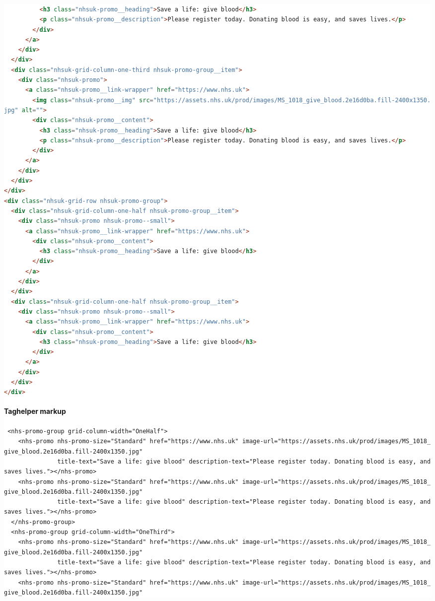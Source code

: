 ```html
          <h3 class="nhsuk-promo__heading">Save a life: give blood</h3>
          <p class="nhsuk-promo__description">Please register today. Donating blood is easy, and saves lives.</p>
        </div>
      </a>
    </div>
  </div>
  <div class="nhsuk-grid-column-one-third nhsuk-promo-group__item">
    <div class="nhsuk-promo">
      <a class="nhsuk-promo__link-wrapper" href="https://www.nhs.uk">
        <img class="nhsuk-promo__img" src="https://assets.nhs.uk/prod/images/MS_1018_give_blood.2e16d0ba.fill-2400x1350.jpg" alt="">
        <div class="nhsuk-promo__content">
          <h3 class="nhsuk-promo__heading">Save a life: give blood</h3>
          <p class="nhsuk-promo__description">Please register today. Donating blood is easy, and saves lives.</p>
        </div>
      </a>
    </div>
  </div>
</div>
<div class="nhsuk-grid-row nhsuk-promo-group">
  <div class="nhsuk-grid-column-one-half nhsuk-promo-group__item">
    <div class="nhsuk-promo nhsuk-promo--small">
      <a class="nhsuk-promo__link-wrapper" href="https://www.nhs.uk">
        <div class="nhsuk-promo__content">
          <h3 class="nhsuk-promo__heading">Save a life: give blood</h3>
        </div>
      </a>
    </div>
  </div>
  <div class="nhsuk-grid-column-one-half nhsuk-promo-group__item">
    <div class="nhsuk-promo nhsuk-promo--small">
      <a class="nhsuk-promo__link-wrapper" href="https://www.nhs.uk">
        <div class="nhsuk-promo__content">
          <h3 class="nhsuk-promo__heading">Save a life: give blood</h3>
        </div>
      </a>
    </div>
  </div>
</div>
```

#### Taghelper markup

```
 <nhs-promo-group grid-column-width="OneHalf">
    <nhs-promo nhs-promo-size="Standard" href="https://www.nhs.uk" image-url="https://assets.nhs.uk/prod/images/MS_1018_give_blood.2e16d0ba.fill-2400x1350.jpg"
               title-text="Save a life: give blood" description-text="Please register today. Donating blood is easy, and saves lives."></nhs-promo>
    <nhs-promo nhs-promo-size="Standard" href="https://www.nhs.uk" image-url="https://assets.nhs.uk/prod/images/MS_1018_give_blood.2e16d0ba.fill-2400x1350.jpg"
               title-text="Save a life: give blood" description-text="Please register today. Donating blood is easy, and saves lives."></nhs-promo>
  </nhs-promo-group>
  <nhs-promo-group grid-column-width="OneThird">
    <nhs-promo nhs-promo-size="Standard" href="https://www.nhs.uk" image-url="https://assets.nhs.uk/prod/images/MS_1018_give_blood.2e16d0ba.fill-2400x1350.jpg"
               title-text="Save a life: give blood" description-text="Please register today. Donating blood is easy, and saves lives."></nhs-promo>
    <nhs-promo nhs-promo-size="Standard" href="https://www.nhs.uk" image-url="https://assets.nhs.uk/prod/images/MS_1018_give_blood.2e16d0ba.fill-2400x1350.jpg"
```